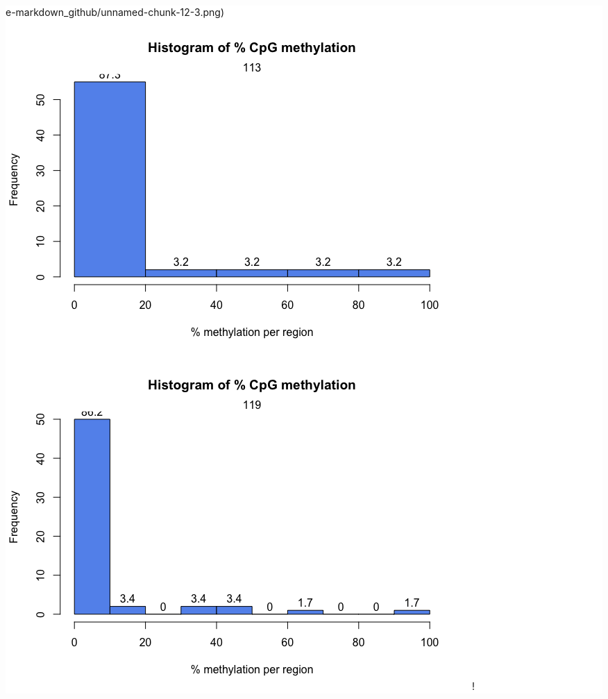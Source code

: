 e-markdown_github/unnamed-chunk-12-3.png)![](GeoduckSubsetAlignmentTest_files/figure-markdown_github/unnamed-chunk-12-4.png)![](GeoduckSubsetAlignmentTest_files/figure-markdown_github/unnamed-chunk-12-5.png)!
